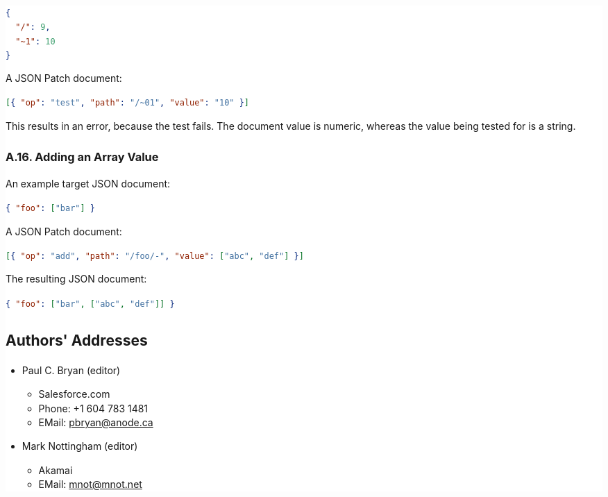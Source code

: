 ```json
{
  "/": 9,
  "~1": 10
}
```

A JSON Patch document:

```json
[{ "op": "test", "path": "/~01", "value": "10" }]
```

This results in an error, because the test fails. The document value is numeric, whereas the value being tested for is a string.

### A.16. Adding an Array Value

An example target JSON document:

```json
{ "foo": ["bar"] }
```

A JSON Patch document:

```json
[{ "op": "add", "path": "/foo/-", "value": ["abc", "def"] }]
```

The resulting JSON document:

```json
{ "foo": ["bar", ["abc", "def"]] }
```

## Authors' Addresses

- Paul C. Bryan (editor)

  - Salesforce.com
  - Phone: +1 604 783 1481
  - EMail: pbryan@anode.ca

- Mark Nottingham (editor)
  - Akamai
  - EMail: mnot@mnot.net
